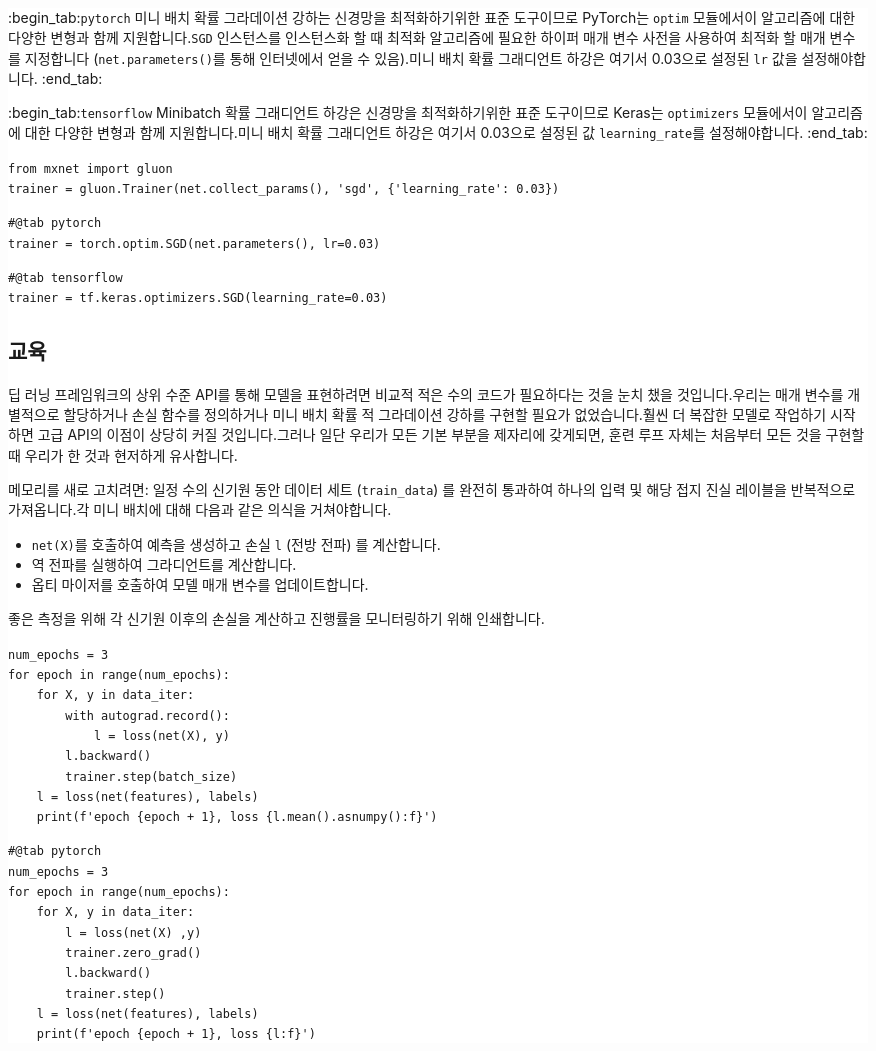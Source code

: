 :begin_tab:`pytorch`
미니 배치 확률 그라데이션 강하는 신경망을 최적화하기위한 표준 도구이므로 PyTorch는 `optim` 모듈에서이 알고리즘에 대한 다양한 변형과 함께 지원합니다.`SGD` 인스턴스를 인스턴스화 할 때 최적화 알고리즘에 필요한 하이퍼 매개 변수 사전을 사용하여 최적화 할 매개 변수를 지정합니다 (`net.parameters()`를 통해 인터넷에서 얻을 수 있음).미니 배치 확률 그래디언트 하강은 여기서 0.03으로 설정된 `lr` 값을 설정해야합니다.
:end_tab:

:begin_tab:`tensorflow`
Minibatch 확률 그래디언트 하강은 신경망을 최적화하기위한 표준 도구이므로 Keras는 `optimizers` 모듈에서이 알고리즘에 대한 다양한 변형과 함께 지원합니다.미니 배치 확률 그래디언트 하강은 여기서 0.03으로 설정된 값 `learning_rate`를 설정해야합니다.
:end_tab:

```{.python .input}
from mxnet import gluon
trainer = gluon.Trainer(net.collect_params(), 'sgd', {'learning_rate': 0.03})
```

```{.python .input}
#@tab pytorch
trainer = torch.optim.SGD(net.parameters(), lr=0.03)
```

```{.python .input}
#@tab tensorflow
trainer = tf.keras.optimizers.SGD(learning_rate=0.03)
```

## 교육

딥 러닝 프레임워크의 상위 수준 API를 통해 모델을 표현하려면 비교적 적은 수의 코드가 필요하다는 것을 눈치 챘을 것입니다.우리는 매개 변수를 개별적으로 할당하거나 손실 함수를 정의하거나 미니 배치 확률 적 그라데이션 강하를 구현할 필요가 없었습니다.훨씬 더 복잡한 모델로 작업하기 시작하면 고급 API의 이점이 상당히 커질 것입니다.그러나 일단 우리가 모든 기본 부분을 제자리에 갖게되면, 훈련 루프 자체는 처음부터 모든 것을 구현할 때 우리가 한 것과 현저하게 유사합니다.

메모리를 새로 고치려면: 일정 수의 신기원 동안 데이터 세트 (`train_data`) 를 완전히 통과하여 하나의 입력 및 해당 접지 진실 레이블을 반복적으로 가져옵니다.각 미니 배치에 대해 다음과 같은 의식을 거쳐야합니다.

* `net(X)`를 호출하여 예측을 생성하고 손실 `l` (전방 전파) 를 계산합니다.
* 역 전파를 실행하여 그라디언트를 계산합니다.
* 옵티 마이저를 호출하여 모델 매개 변수를 업데이트합니다.

좋은 측정을 위해 각 신기원 이후의 손실을 계산하고 진행률을 모니터링하기 위해 인쇄합니다.

```{.python .input}
num_epochs = 3
for epoch in range(num_epochs):
    for X, y in data_iter:
        with autograd.record():
            l = loss(net(X), y)
        l.backward()
        trainer.step(batch_size)
    l = loss(net(features), labels)
    print(f'epoch {epoch + 1}, loss {l.mean().asnumpy():f}')
```

```{.python .input}
#@tab pytorch
num_epochs = 3
for epoch in range(num_epochs):
    for X, y in data_iter:
        l = loss(net(X) ,y)
        trainer.zero_grad()
        l.backward()
        trainer.step()
    l = loss(net(features), labels)
    print(f'epoch {epoch + 1}, loss {l:f}')
```
